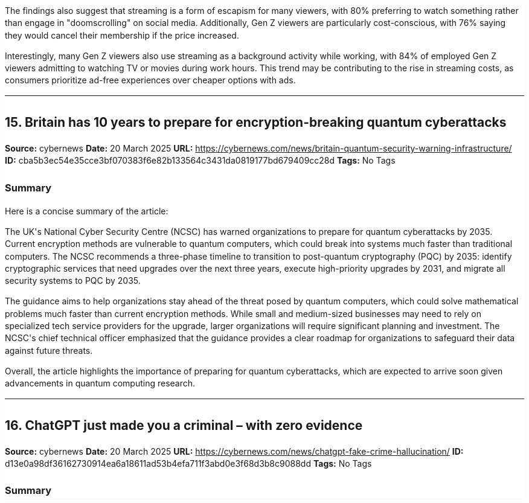 The findings also suggest that streaming is a form of escapism for many viewers, with 80% preferring to watch something rather than engage in "doomscrolling" on social media. Additionally, Gen Z viewers are particularly cost-conscious, with 76% saying they would cancel their membership if the price increased.

Interestingly, many Gen Z viewers also use streaming as a background activity while working, with 84% of employed Gen Z viewers admitting to watching TV or movies during work hours. This trend may be contributing to the rise in streaming costs, as consumers prioritize ad-free experiences over cheaper options with ads.

---

## 15. Britain has 10 years to prepare for encryption-breaking quantum cyberattacks

**Source:** cybernews
**Date:** 20 March 2025
**URL:** https://cybernews.com/news/britain-quantum-security-warning-infrastructure/
**ID:** cba5b3ec54e35cce3bf070383f6e82b133564c3431da0819177bd679409cc28d
**Tags:** No Tags

### Summary

Here is a concise summary of the article:

The UK's National Cyber Security Centre (NCSC) has warned organizations to prepare for quantum cyberattacks by 2035. Current encryption methods are vulnerable to quantum computers, which could break into systems much faster than traditional computers. The NCSC recommends a three-phase timeline to transition to post-quantum cryptography (PQC) by 2035: identify cryptographic services that need upgrades over the next three years, execute high-priority upgrades by 2031, and migrate all security systems to PQC by 2035.

The guidance aims to help organizations stay ahead of the threat posed by quantum computers, which could solve mathematical problems much faster than current encryption methods. While small and medium-sized businesses may need to rely on specialized tech service providers for the upgrade, larger organizations will require significant planning and investment. The NCSC's chief technical officer emphasized that the guidance provides a clear roadmap for organizations to safeguard their data against future threats.

Overall, the article highlights the importance of preparing for quantum cyberattacks, which are expected to arrive soon given advancements in quantum computing research.

---

## 16. ChatGPT just made you a criminal – with zero evidence

**Source:** cybernews
**Date:** 20 March 2025
**URL:** https://cybernews.com/news/chatgpt-fake-crime-hallucination/
**ID:** d13e0a98df36162730914ea6a18611ad53b4efa711f3abd0e3f68d3b8c9088dd
**Tags:** No Tags

### Summary
